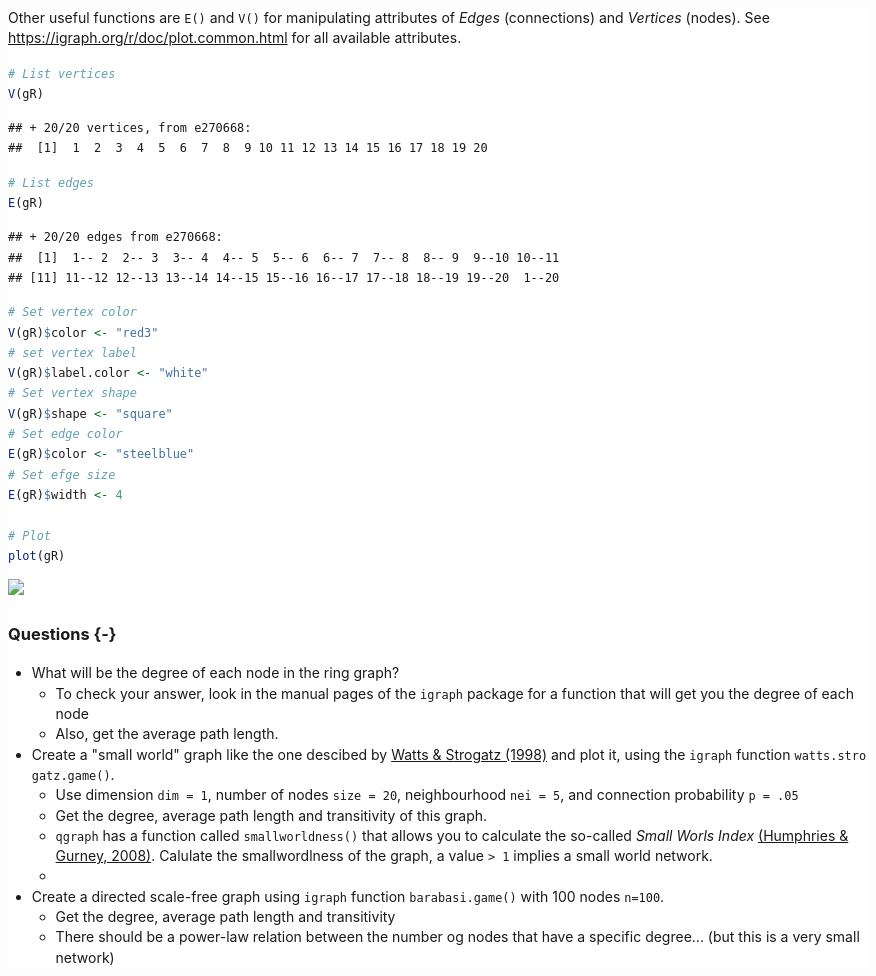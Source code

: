Other useful functions are `E()` and `V()` for manipulating attributes of *Edges* (connections) and *Vertices* (nodes). See  https://igraph.org/r/doc/plot.common.html for all available attributes.


```r
# List vertices
V(gR) 
```

```
## + 20/20 vertices, from e270668:
##  [1]  1  2  3  4  5  6  7  8  9 10 11 12 13 14 15 16 17 18 19 20
```

```r
# List edges
E(gR)
```

```
## + 20/20 edges from e270668:
##  [1]  1-- 2  2-- 3  3-- 4  4-- 5  5-- 6  6-- 7  7-- 8  8-- 9  9--10 10--11
## [11] 11--12 12--13 13--14 14--15 15--16 16--17 17--18 18--19 19--20  1--20
```

```r
# Set vertex color
V(gR)$color <- "red3"
# set vertex label
V(gR)$label.color <- "white"
# Set vertex shape
V(gR)$shape <- "square"
# Set edge color
E(gR)$color <- "steelblue"
# Set efge size
E(gR)$width <- 4

# Plot
plot(gR)
```

![](Assignments_S8_files/figure-html/unnamed-chunk-5-1.png)


### Questions {-}

* What will be the degree of each node in the ring graph?
    - To check your answer, look in the manual pages of the `igraph` package for a function that will get you the degree of each node
    - Also, get the average path length.
* Create a "small world" graph like the one descibed by [Watts & Strogatz (1998)](https://www.nature.com/articles/30918) and plot it, using the `igraph` function `watts.strogatz.game()`. 
     - Use dimension `dim = 1`, number of nodes `size = 20`, neighbourhood `nei = 5`, and connection probability `p = .05`
     - Get the degree, average path length and transitivity of this graph.
     - `qgraph` has a function called `smallworldness()` that allows you to calculate the so-called *Small Worls Index* [(Humphries & Gurney, 2008)](https://journals.plos.org/plosone/article?id=10.1371/journal.pone.0002051). Calulate the smallwordlness of the graph, a value `> 1` implies a small world network. 
     - 
* Create a directed scale-free graph using `igraph` function `barabasi.game()` with 100 nodes `n=100`.
     - Get the degree, average path length and transitivity
     - There should be a power-law relation between the number og nodes that have a specific degree... (but this is a very small network)
